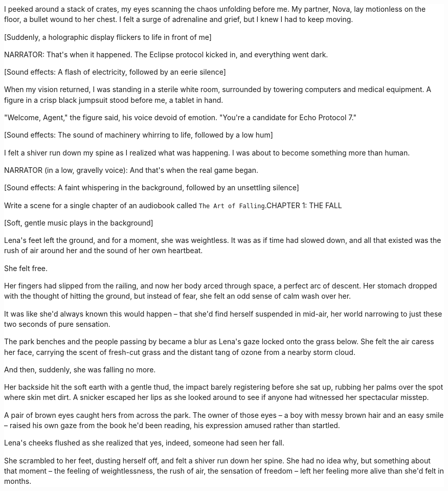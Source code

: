 I peeked around a stack of crates, my eyes scanning the chaos unfolding before me. My partner, Nova, lay motionless on the floor, a bullet wound to her chest. I felt a surge of adrenaline and grief, but I knew I had to keep moving.

[Suddenly, a holographic display flickers to life in front of me]

NARRATOR: That's when it happened. The Eclipse protocol kicked in, and everything went dark.

[Sound effects: A flash of electricity, followed by an eerie silence]

When my vision returned, I was standing in a sterile white room, surrounded by towering computers and medical equipment. A figure in a crisp black jumpsuit stood before me, a tablet in hand.

"Welcome, Agent," the figure said, his voice devoid of emotion. "You're a candidate for Echo Protocol 7."

[Sound effects: The sound of machinery whirring to life, followed by a low hum]

I felt a shiver run down my spine as I realized what was happening. I was about to become something more than human.

NARRATOR (in a low, gravelly voice): And that's when the real game began.

[Sound effects: A faint whispering in the background, followed by an unsettling silence]<end>

Write a scene for a single chapter of an audiobook called `The Art of Falling`.<start>CHAPTER 1: THE FALL

[Soft, gentle music plays in the background]

Lena's feet left the ground, and for a moment, she was weightless. It was as if time had slowed down, and all that existed was the rush of air around her and the sound of her own heartbeat.

She felt free.

Her fingers had slipped from the railing, and now her body arced through space, a perfect arc of descent. Her stomach dropped with the thought of hitting the ground, but instead of fear, she felt an odd sense of calm wash over her.

It was like she'd always known this would happen – that she'd find herself suspended in mid-air, her world narrowing to just these two seconds of pure sensation.

The park benches and the people passing by became a blur as Lena's gaze locked onto the grass below. She felt the air caress her face, carrying the scent of fresh-cut grass and the distant tang of ozone from a nearby storm cloud.

And then, suddenly, she was falling no more.

Her backside hit the soft earth with a gentle thud, the impact barely registering before she sat up, rubbing her palms over the spot where skin met dirt. A snicker escaped her lips as she looked around to see if anyone had witnessed her spectacular misstep.

A pair of brown eyes caught hers from across the park. The owner of those eyes – a boy with messy brown hair and an easy smile – raised his own gaze from the book he'd been reading, his expression amused rather than startled.

Lena's cheeks flushed as she realized that yes, indeed, someone had seen her fall.

She scrambled to her feet, dusting herself off, and felt a shiver run down her spine. She had no idea why, but something about that moment – the feeling of weightlessness, the rush of air, the sensation of freedom – left her feeling more alive than she'd felt in months.<end>
